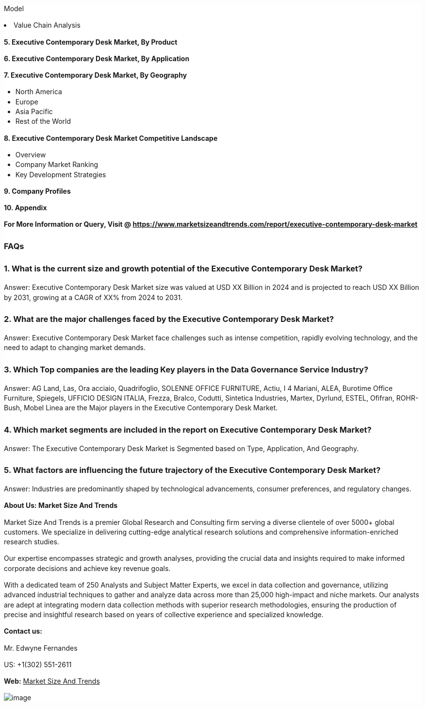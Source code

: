 Model</span></li><li><span class="">Value Chain Analysis</span></li></ul></div><div class="" data-test-id=""><p><strong><span class="">5. Executive Contemporary Desk Market, By Product</span></strong></p></div><div class="" data-test-id=""><p><strong><span class="">6. Executive Contemporary Desk Market, By Application</span></strong></p></div><div class="" data-test-id=""><p><strong><span class="">7. Executive Contemporary Desk Market, By Geography</span></strong></p></div><div class="" data-test-id=""><ul><li><span class="">North America</span></li><li><span class="">Europe</span></li><li><span class="">Asia Pacific</span></li><li><span class="">Rest of the World</span></li></ul></div><div class="" data-test-id=""><p><strong><span class="">8. Executive Contemporary Desk Market Competitive Landscape</span></strong></p></div><div class="" data-test-id=""><ul><li><span class="">Overview</span></li><li><span class="">Company Market Ranking</span></li><li><span class="">Key Development Strategies</span></li></ul></div><div class="" data-test-id=""><p><strong><span class="">9. Company Profiles</span></strong></p></div><div class="" data-test-id=""><p><strong><span class="">10. Appendix</span></strong></p></div><div class="" data-test-id=""><p><strong><span class="">For More Information or Query, Visit @ <a href="https://www.marketsizeandtrends.com/report/executive-contemporary-desk-market" target="_blank">https://www.marketsizeandtrends.com/report/executive-contemporary-desk-market</a></span></strong></p></div><div class="" data-test-id=""><div class="article-main__content" data-test-id="publishing-text-block"><h3><strong><span class="">FAQs</span></strong></h3></div><div class="article-main__content" data-test-id="publishing-text-block"><h3><span class="">1. What is the current size and growth potential of the Executive Contemporary Desk Market?</span></h3></div><div class="article-main__content" data-test-id="publishing-text-block"><p><span class="font-[700]">Answer</span><span class="">: Executive Contemporary Desk Market size was valued at USD XX Billion in 2024 and is projected to reach USD XX Billion by 2031, growing at a CAGR of XX% from 2024 to 2031.</span></p></div><div class="article-main__content" data-test-id="publishing-text-block"><h3><span class="">2. What are the major challenges faced by the Executive Contemporary Desk Market?</span></h3></div><div class="article-main__content" data-test-id="publishing-text-block"><p><span class="font-[700]">Answer</span><span class="">: Executive Contemporary Desk Market face challenges such as intense competition, rapidly evolving technology, and the need to adapt to changing market demands.</span></p></div><div class="article-main__content" data-test-id="publishing-text-block"><h3><span class="">3. Which Top companies are the leading Key players in the Data Governance Service Industry?</span></h3></div><div class="article-main__content" data-test-id="publishing-text-block"><p><span class="font-[700]">Answer</span><span class="">: AG Land, Las, Ora acciaio, Quadrifoglio, SOLENNE OFFICE FURNITURE, Actiu, I 4 Mariani, ALEA, Burotime Office Furniture, Spiegels, UFFICIO DESIGN ITALIA, Frezza, Bralco, Codutti, Sintetica Industries, Martex, Dyrlund, ESTEL, Ofifran, ROHR-Bush, Mobel Linea are the Major players in the Executive Contemporary Desk Market.</span></p></div><div class="article-main__content" data-test-id="publishing-text-block"><h3><span class="">4. Which market segments are included in the report on Executive Contemporary Desk Market?</span></h3></div><div class="article-main__content" data-test-id="publishing-text-block"><p><span class="font-[700]">Answer</span><span class="">: The Executive Contemporary Desk Market is Segmented based on Type, Application, And Geography.</span></p></div><div class="article-main__content" data-test-id="publishing-text-block"><h3><span class="">5. What factors are influencing the future trajectory of the Executive Contemporary Desk Market?</span></h3></div><div class="article-main__content" data-test-id="publishing-text-block"><p><span class="font-[700]">Answer:</span><span class="">&nbsp;Industries are predominantly shaped by technological advancements, consumer preferences, and regulatory changes.</span></p></div><p><strong><span class="">About Us: Market Size And Trends</span></strong></p></div><div class="" data-test-id=""><p><span class="">Market Size And Trends is a premier Global Research and Consulting firm serving a diverse clientele of over 5000+ global customers. We specialize in delivering cutting-edge analytical research solutions and comprehensive information-enriched research studies.</span></p></div><div class="" data-test-id=""><p><span class="">Our expertise encompasses strategic and growth analyses, providing the crucial data and insights required to make informed corporate decisions and achieve key revenue goals.</span></p></div><div class="" data-test-id=""><p><span class="">With a dedicated team of 250 Analysts and Subject Matter Experts, we excel in data collection and governance, utilizing advanced industrial techniques to gather and analyze data across more than 25,000 high-impact and niche markets. Our analysts are adept at integrating modern data collection methods with superior research methodologies, ensuring the production of precise and insightful research based on years of collective experience and specialized knowledge.</span></p></div><div class="" data-test-id=""><p><strong><span class="">Contact us:</span></strong></p></div><div class="" data-test-id=""><p><span class="">Mr. Edwyne Fernandes</span></p></div><div class="" data-test-id=""><p><span class="">US: +1(302) 551-2611<br /></span></p><p><span class=""><strong>Web:</strong> <a href="https://www.marketsizeandtrends.com/" target="_blank">Market Size And Trends</a></span></p></div>
![image](https://github.com/user-attachments/assets/70962e0e-9f66-40df-800b-7a0afdea6adf)
